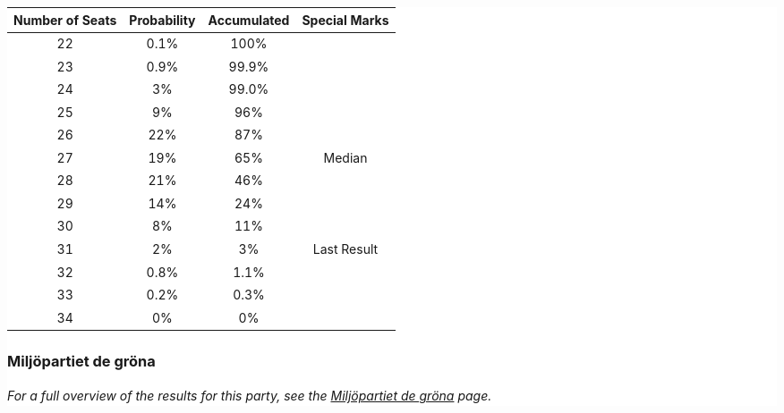 | Number of Seats | Probability | Accumulated | Special Marks |
|:---------------:|:-----------:|:-----------:|:-------------:|
| 22 | 0.1% | 100% |  |
| 23 | 0.9% | 99.9% |  |
| 24 | 3% | 99.0% |  |
| 25 | 9% | 96% |  |
| 26 | 22% | 87% |  |
| 27 | 19% | 65% | Median |
| 28 | 21% | 46% |  |
| 29 | 14% | 24% |  |
| 30 | 8% | 11% |  |
| 31 | 2% | 3% | Last Result |
| 32 | 0.8% | 1.1% |  |
| 33 | 0.2% | 0.3% |  |
| 34 | 0% | 0% |  |

### Miljöpartiet de gröna

*For a full overview of the results for this party, see the [Miljöpartiet de gröna](party-miljöpartietdegröna.html) page.*
